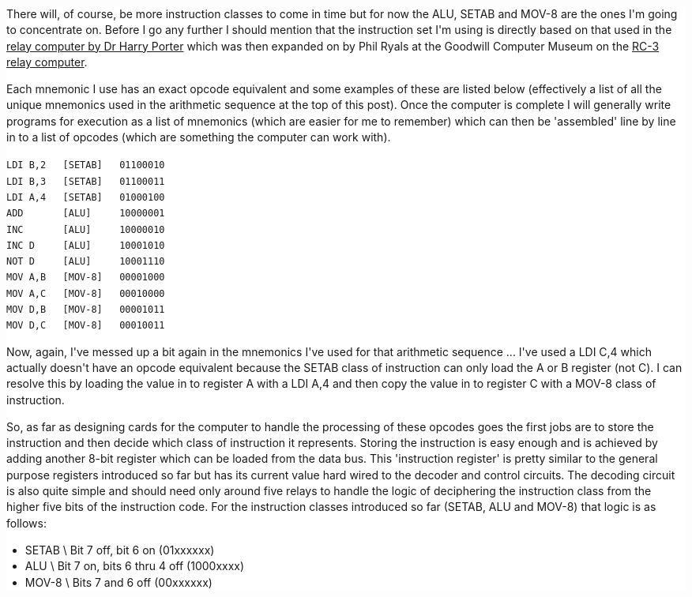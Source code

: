 There 
will, of course, be more instruction classes to come in time but for now the 
ALU, SETAB and MOV-8 are the ones I'm going to concentrate on. Before I go any 
further I should mention that the instruction set I'm using is directly based 
on that used in the [relay computer by Dr Harry Porter](http://web.cecs.pdx.edu/~harry/Relay/index.html) which was then expanded 
on by Phil Ryals at the Goodwill Computer Museum on the 
[RC-3 relay computer](http://www.computerculture.org/projects/rc3/).

Each mnemonic I use has an exact opcode equivalent 
and some examples of these are listed below (effectively a list of all the 
unique mnemonics used in the arithmetic sequence at the top of this post). 
Once the computer is complete I will generally write programs for execution as 
a list of mnemonics (which are easier for me to remember) which can then be 
'assembled' line by line in to a list of opcodes (which are something the 
computer can work with).

    LDI B,2   [SETAB]   01100010
    LDI B,3   [SETAB]   01100011
    LDI A,4   [SETAB]   01000100
    ADD       [ALU]     10000001
    INC       [ALU]     10000010
    INC D     [ALU]     10001010
    NOT D     [ALU]     10001110
    MOV A,B   [MOV-8]   00001000
    MOV A,C   [MOV-8]   00010000
    MOV D,B   [MOV-8]   00001011
    MOV D,C   [MOV-8]   00010011

Now, again, I've 
messed up a bit again in the mnemonics I've used for that arithmetic sequence 
... I've used a LDI C,4 which actually doesn't have an opcode equivalent 
because the SETAB class of instruction can only load the A or B register (not 
C). I can resolve this by loading the value in to register A with a LDI A,4 
and then copy the value in to register C with a MOV-8 class of instruction.

So, as far as designing cards for the computer to handle the 
processing of these opcodes goes the first jobs are to store the instruction 
and then decide which class of instruction it represents. Storing the 
instruction is easy enough and is achieved by adding another 8-bit register 
which can be loaded from the data bus. This 'instruction register' is pretty 
similar to the general purpose registers introduced so far but has its current 
value hard wired to the decoder and control circuits. The decoding circuit is 
also quite simple and should need only around five relays to handle the logic 
of deciphering the instruction class from the higher five bits of the 
instruction code. For the instruction classes introduced so far (SETAB, ALU 
and MOV-8) that logic is as follows:

* SETAB \\
  Bit 7 off, bit 6 on (01xxxxxx)
* ALU \\
  Bit 7 on, bits 6 thru 4 off (1000xxxx)
* MOV-8 \\
  Bits 7 and 6 off (00xxxxxx)

